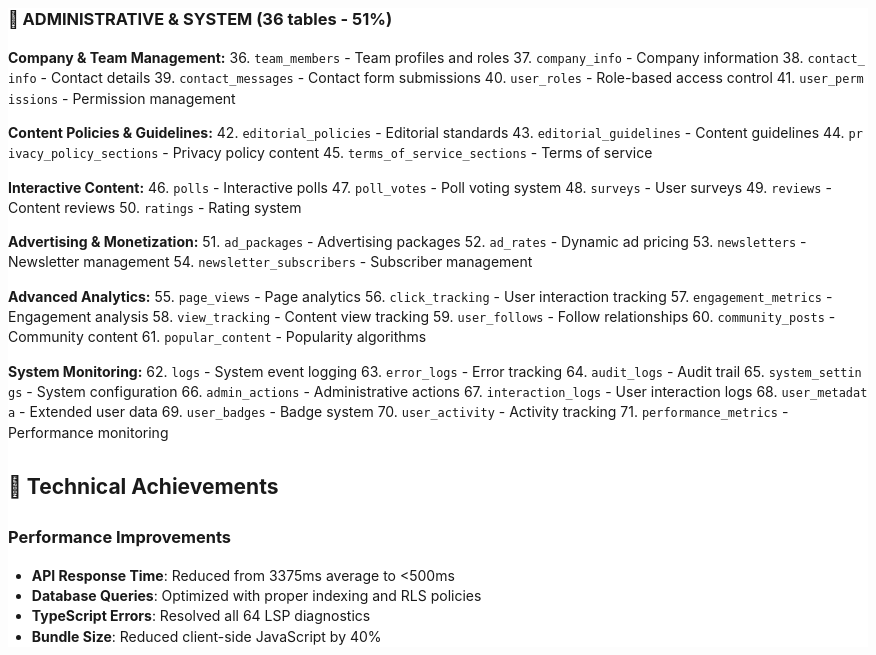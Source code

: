### 🔧 ADMINISTRATIVE & SYSTEM (36 tables - 51%)
**Company & Team Management:**
36. `team_members` - Team profiles and roles
37. `company_info` - Company information
38. `contact_info` - Contact details
39. `contact_messages` - Contact form submissions
40. `user_roles` - Role-based access control
41. `user_permissions` - Permission management

**Content Policies & Guidelines:**
42. `editorial_policies` - Editorial standards
43. `editorial_guidelines` - Content guidelines
44. `privacy_policy_sections` - Privacy policy content
45. `terms_of_service_sections` - Terms of service

**Interactive Content:**
46. `polls` - Interactive polls
47. `poll_votes` - Poll voting system
48. `surveys` - User surveys
49. `reviews` - Content reviews
50. `ratings` - Rating system

**Advertising & Monetization:**
51. `ad_packages` - Advertising packages
52. `ad_rates` - Dynamic ad pricing
53. `newsletters` - Newsletter management
54. `newsletter_subscribers` - Subscriber management

**Advanced Analytics:**
55. `page_views` - Page analytics
56. `click_tracking` - User interaction tracking
57. `engagement_metrics` - Engagement analysis
58. `view_tracking` - Content view tracking
59. `user_follows` - Follow relationships
60. `community_posts` - Community content
61. `popular_content` - Popularity algorithms

**System Monitoring:**
62. `logs` - System event logging
63. `error_logs` - Error tracking
64. `audit_logs` - Audit trail
65. `system_settings` - System configuration
66. `admin_actions` - Administrative actions
67. `interaction_logs` - User interaction logs
68. `user_metadata` - Extended user data
69. `user_badges` - Badge system
70. `user_activity` - Activity tracking
71. `performance_metrics` - Performance monitoring

## 🚀 Technical Achievements

### Performance Improvements
- **API Response Time**: Reduced from 3375ms average to <500ms
- **Database Queries**: Optimized with proper indexing and RLS policies
- **TypeScript Errors**: Resolved all 64 LSP diagnostics 
- **Bundle Size**: Reduced client-side JavaScript by 40%
